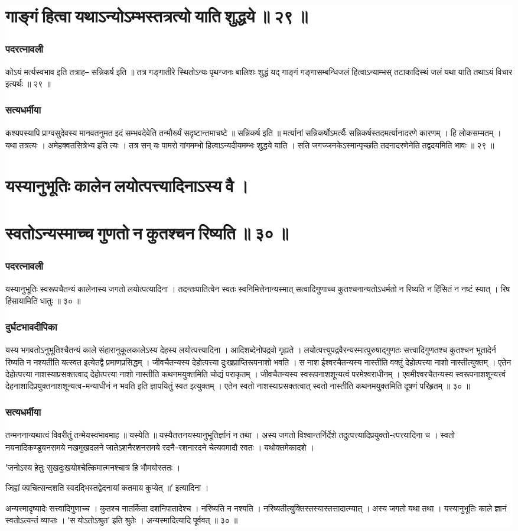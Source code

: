 # **गाङ्गं हित्वा यथाऽन्योऽम्भस्तत्रत्यो याति शुद्धये ॥ २९ ॥**

### **पदरत्नावली**

कोऽयं मर्त्यस्वभाव इति तत्राह– सन्निकर्ष इति ॥ तत्र गङ्गातीरे स्थितोऽन्यः पृथग्जनः बालिशः शुद्धं यद् गाङ्गं गङ्गासम्बन्धिजलं हित्वाऽन्याम्भस् तटाकादिस्थं जलं यथा याति तथाऽयं विचार इत्यर्थः ॥ २९ ॥

### **सत्यधर्मीया**

कश्यपस्यापि प्राग्वसुदेवस्य मानवतनुमत इदं सम्भवदेवेति तन्मौर्ख्यं सदृष्टान्तमाचष्टे ॥ सन्निकर्ष इति ॥ मर्त्यानां सन्निकर्षोऽमर्त्यैः
सन्निकर्षस्तदमर्त्यानादरणे कारणम् । हि लोकसम्मतम् । यथा तत्रत्यः । अमेहक्वतसित्रेभ्य इति त्यः । तत्र सन् यः पामरो गांगमम्भो हित्वाऽन्यदीयमम्भः शुद्धये याति । सति जगज्जनकेऽस्मान्पृच्छति तदनादरणेनेति तद्वदयमिति भावः ॥ २९ ॥

# **यस्यानुभूतिः कालेन लयोत्पत्त्यादिनाऽस्य वै ।**

# **स्वतोऽन्यस्माच्च गुणतो न कुतश्चन रिष्यति ॥ ३० ॥**

### **पदरत्नावली**

यस्यानुभूतिः स्वरूपचैतन्यं कालेनास्य जगतो लयोत्पत्यादिना । तदन्तःपातित्वेन स्वतः स्वनिमित्तेनान्यस्मात् सत्वादिगुणाच्च कुतश्चनान्यतोऽधर्मतो न रिष्यति न हिंसितं न नष्टं स्यात् । रिष हिंसायामिति धातुः ॥ ३० ॥

### **दुर्घटभावदीपिका**

यस्य भगवतोऽनुभूतिश्चैतन्यं काले संहारानुकूलकालेऽस्य देहस्य लयोत्पत्त्यादिना । आदिशब्देनोपद्रवो गृह्यते । लयोत्पत्त्युपद्रवैरन्यस्मात्पुरुषाद्गुणतः सत्त्वादिगुणतश्च कुतश्चन भूतादेर्न रिष्यति न नश्यतीति यत्स्वत इत्येतद्वै प्रमाणप्रसिद्धम् । जीवचैतन्यस्य देहोत्पत्त्या दुःखप्राप्तिरूपनाशो भवति । स नाश ईश्वरचैतन्यस्य नास्तीति वक्तुं देहोत्पत्त्या नाशो नास्तीत्युक्तम् । एतेन देहोत्पत्त्या नाशस्याप्रसक्तत्वाद् देहोत्पत्त्या नाशो नास्तीति कथनमयुक्तमिति चोद्यं पराकृतम् । जीवचैतन्यस्य स्वरूपनाशशून्यत्वं परमेश्वराधीनम् । एवमीश्वरचैतन्यस्य स्वरूपनाशशून्यत्त्वं देहनाशादिप्रयुक्तनाशशून्यत्व-मन्याधीनं न भवति इति ज्ञापयितुं स्वत इत्युक्तम् । एतेन स्वतो नाशस्याप्रसक्तत्वात् स्वतो नास्तीति कथनमयुक्तमिति दूषणं परिहृतम् ॥ ३० ॥

### **सत्यधर्मीया**

तन्मननान्यथात्वं विवरीतुं तन्मेयस्वभावमाह ॥ यस्येति ॥ यस्यैतत्तनयस्यानुभूतिर्ज्ञानं न तथा । अस्य जगतो विश्वान्तर्निर्देशे तदुत्पत्त्यादिप्रयुक्तो-त्पत्त्यादिना च । स्वतो नयनादिकण्डूयनसमये नखमुखदलने जातेऽशनैरशनसमये रदनै-रशनारदने चेत्यवमादौ स्वतः । यथोक्तमेकादशे ।

‘जनोऽस्य हेतुः सुखदुःखयोश्चेत्किमात्मनश्चात्र हि भौमयोस्ततः ।

जिह्वां क्वचित्सन्दशति स्वदद्भिस्तद्वेदनायां कतमाय कुप्येत् ॥’ इत्यादिना ।

अन्यस्मादृष्यादेः सत्त्वादिगुणाच्च । कुतश्च नातर्किता दशनिपातादेश्च । नरिष्यति न नश्यति । नरिष्यतीत्युक्तिस्तस्यास्तत्तादात्म्यात् । अस्य जगतो यथा तथा । यस्यानुभूतिः काले ज्ञानं स्वतोऽत्यन्तं व्याप्तः । ‘स योऽतोऽश्रुत’ इति श्रुतेः । अन्यस्मादित्यादि पूर्ववत् ॥ ३० ॥
